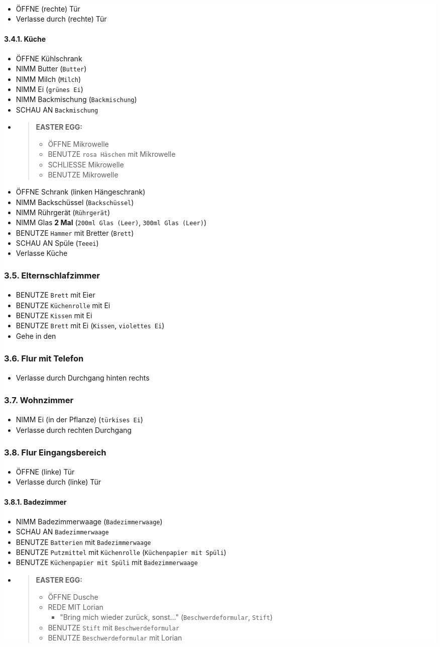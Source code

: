 - ÖFFNE (rechte) Tür
- Verlasse durch (rechte) Tür

#### 3.4.1. Küche

- ÖFFNE Kühlschrank
- NIMM Butter (`Butter`)
- NIMM Milch (`Milch`)
- NIMM Ei (`grünes Ei`)
- NIMM Backmischung (`Backmischung`)
- SCHAU AN `Backmischung`
- >**EASTER EGG:**
  >- ÖFFNE Mikrowelle
  >- BENUTZE `rosa Häschen` mit Mikrowelle
  >- SCHLIESSE Mikrowelle
  >- BENUTZE Mikrowelle
- ÖFFNE Schrank (linken Hängeschrank)
- NIMM Backschüssel (`Backschüssel`)
- NIMM Rührgerät (`Rührgerät`)
- NIMM Glas **2 Mal** (`200ml Glas (Leer)`, `300ml Glas (Leer)`)
- BENUTZE `Hammer` mit Bretter (`Brett`)
- SCHAU AN Spüle (`Teeei`)
- Verlasse Küche

### 3.5. Elternschlafzimmer

- BENUTZE `Brett` mit Eier
- BENUTZE `Küchenrolle` mit Ei
- BENUTZE `Kissen` mit Ei
- BENUTZE `Brett` mit Ei (`Kissen`, `violettes Ei`)
- Gehe in den

### 3.6. Flur mit Telefon

- Verlasse durch Durchgang hinten rechts

### 3.7. Wohnzimmer

- NIMM Ei (in der Pflanze) (`türkises Ei`)
- Verlasse durch rechten Durchgang

### 3.8. Flur Eingangsbereich

- ÖFFNE (linke) Tür
- Verlasse durch (linke) Tür

#### 3.8.1. Badezimmer

- NIMM Badezimmerwaage (`Badezimmerwaage`)
- SCHAU AN `Badezimmerwaage`
- BENUTZE `Batterien` mit `Badezimmerwaage`
- BENUTZE `Putzmittel` mit `Küchenrolle` (`Küchenpapier mit Spüli`)
- BENUTZE `Küchenpapier mit Spüli` mit `Badezimmerwaage`
- >**EASTER EGG:**
  >- ÖFFNE Dusche
  >- REDE MIT Lorian
  >   - "Bring mich wieder zurück, sonst..." (`Beschwerdeformular`, `Stift`)
  >- BENUTZE `Stift` mit `Beschwerdeformular`
  >- BENUTZE `Beschwerdeformular` mit Lorian
